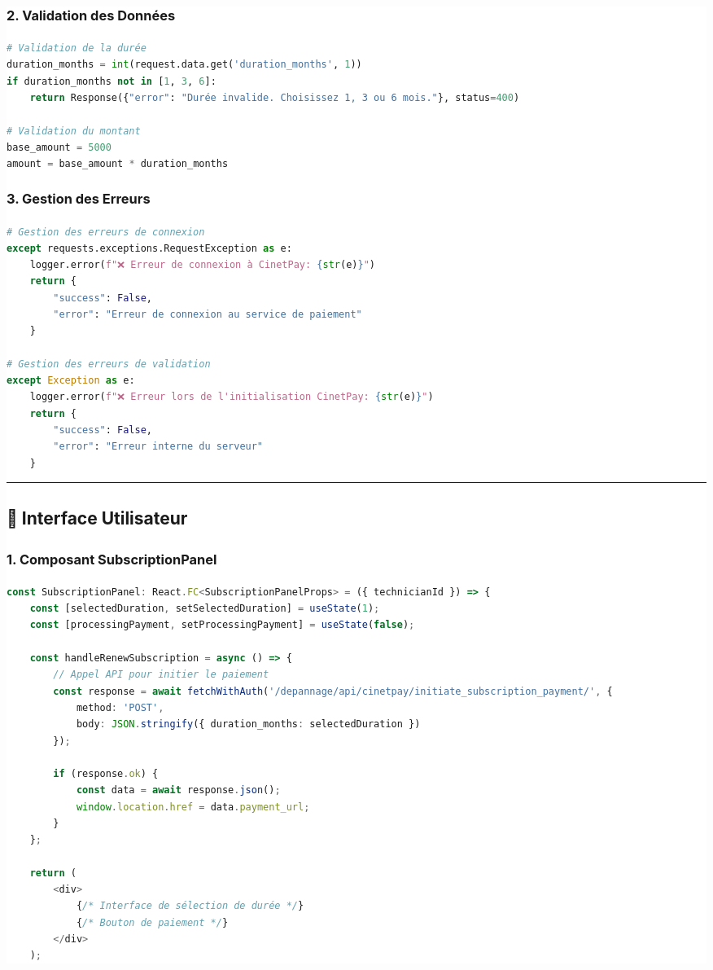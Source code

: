 ### **2. Validation des Données**

```python
# Validation de la durée
duration_months = int(request.data.get('duration_months', 1))
if duration_months not in [1, 3, 6]:
    return Response({"error": "Durée invalide. Choisissez 1, 3 ou 6 mois."}, status=400)

# Validation du montant
base_amount = 5000
amount = base_amount * duration_months
```

### **3. Gestion des Erreurs**

```python
# Gestion des erreurs de connexion
except requests.exceptions.RequestException as e:
    logger.error(f"❌ Erreur de connexion à CinetPay: {str(e)}")
    return {
        "success": False,
        "error": "Erreur de connexion au service de paiement"
    }

# Gestion des erreurs de validation
except Exception as e:
    logger.error(f"❌ Erreur lors de l'initialisation CinetPay: {str(e)}")
    return {
        "success": False,
        "error": "Erreur interne du serveur"
    }
```

---

## 🎨 **Interface Utilisateur**

### **1. Composant SubscriptionPanel**

```typescript
const SubscriptionPanel: React.FC<SubscriptionPanelProps> = ({ technicianId }) => {
    const [selectedDuration, setSelectedDuration] = useState(1);
    const [processingPayment, setProcessingPayment] = useState(false);
    
    const handleRenewSubscription = async () => {
        // Appel API pour initier le paiement
        const response = await fetchWithAuth('/depannage/api/cinetpay/initiate_subscription_payment/', {
            method: 'POST',
            body: JSON.stringify({ duration_months: selectedDuration })
        });
        
        if (response.ok) {
            const data = await response.json();
            window.location.href = data.payment_url;
        }
    };
    
    return (
        <div>
            {/* Interface de sélection de durée */}
            {/* Bouton de paiement */}
        </div>
    );
```